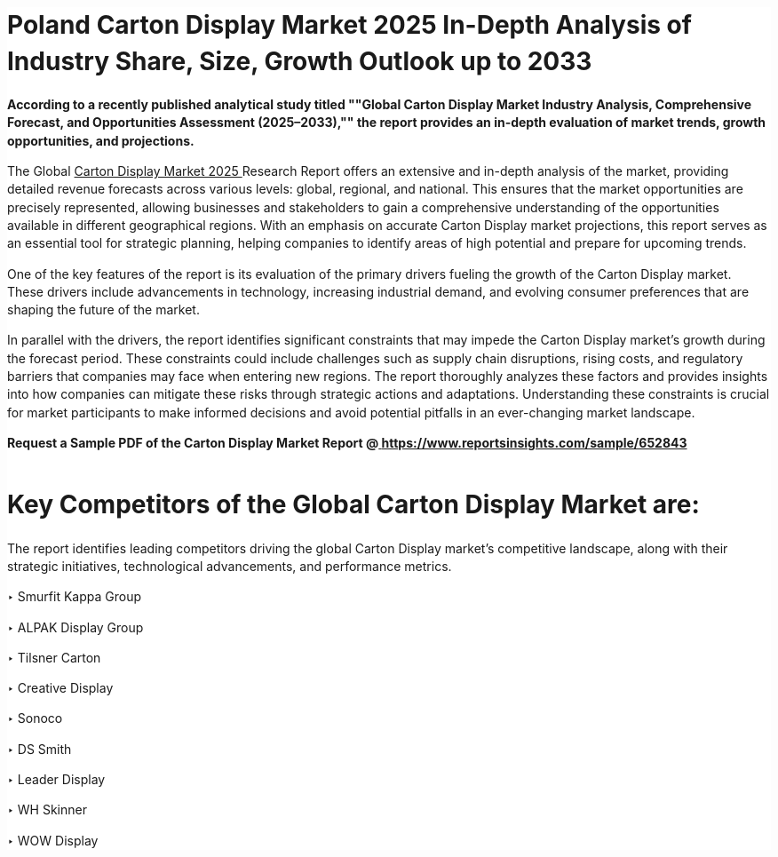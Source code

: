 # Poland Carton Display Market 2025 In-Depth Analysis of Industry Share, Size, Growth Outlook up to 2033

<strong>According to a recently published analytical study titled ""Global Carton Display Market Industry Analysis, Comprehensive Forecast, and Opportunities Assessment (2025–2033),"" the report provides an in-depth evaluation of market trends, growth opportunities, and projections.</strong>

The Global <a href=https://www.reportsinsights.com/sample/652843>Carton Display Market 2025 </a> Research Report offers an extensive and in-depth analysis of the market, providing detailed revenue forecasts across various levels: global, regional, and national. This ensures that the market opportunities are precisely represented, allowing businesses and stakeholders to gain a comprehensive understanding of the opportunities available in different geographical regions. With an emphasis on accurate Carton Display market projections, this report serves as an essential tool for strategic planning, helping companies to identify areas of high potential and prepare for upcoming trends.

One of the key features of the report is its evaluation of the primary drivers fueling the growth of the Carton Display market. These drivers include advancements in technology, increasing industrial demand, and evolving consumer preferences that are shaping the future of the market. 

In parallel with the drivers, the report identifies significant constraints that may impede the Carton Display market’s growth during the forecast period. These constraints could include challenges such as supply chain disruptions, rising costs, and regulatory barriers that companies may face when entering new regions. The report thoroughly analyzes these factors and provides insights into how companies can mitigate these risks through strategic actions and adaptations. Understanding these constraints is crucial for market participants to make informed decisions and avoid potential pitfalls in an ever-changing market landscape.

<strong>Request a Sample PDF of the Carton Display Market Report </strong><strong>@<a href=https://www.reportsinsights.com/sample/652843> https://www.reportsinsights.com/sample/652843</a></strong></font>

# <strong>Key Competitors of the Global Carton Display Market are:</strong>

The report identifies leading competitors driving the global Carton Display market’s competitive landscape, along with their strategic initiatives, technological advancements, and performance metrics.

‣ Smurfit Kappa Group

‣ ALPAK Display Group

‣ Tilsner Carton

‣ Creative Display

‣ Sonoco

‣ DS Smith

‣ Leader Display

‣ WH Skinner

‣ WOW Display
